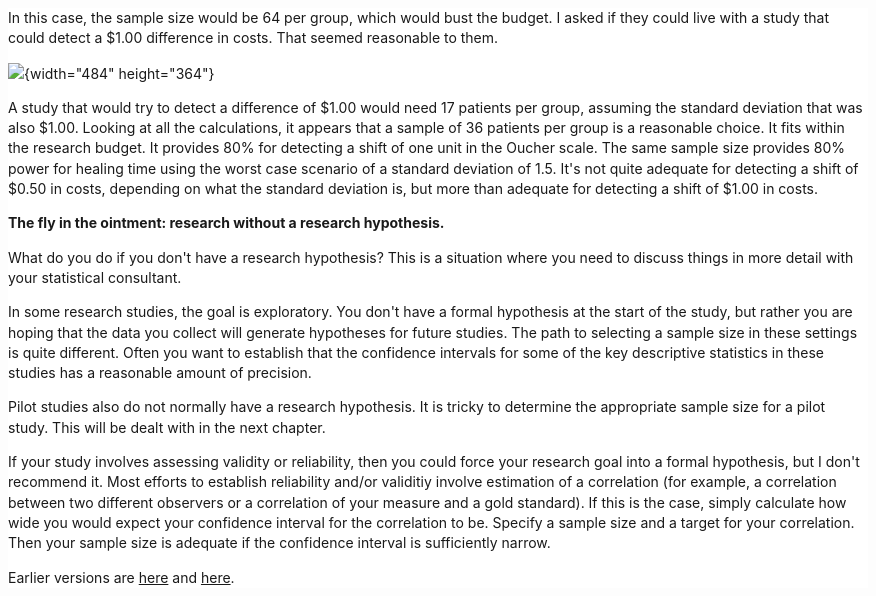In this case, the sample size would be 64 per group, which would bust
the budget. I asked if they could live with a study that could detect a
\$1.00 difference in costs. That seemed reasonable to them.

![](images/Sample6.jpg){width="484" height="364"}

A study that would try to detect a difference of \$1.00 would need 17
patients per group, assuming the standard deviation that was also
\$1.00. Looking at all the calculations, it appears that a sample of 36
patients per group is a reasonable choice. It fits within the research
budget. It provides 80% for detecting a shift of one unit in the Oucher
scale. The same sample size provides 80% power for healing time using
the worst case scenario of a standard deviation of 1.5. It\'s not quite
adequate for detecting a shift of \$0.50 in costs, depending on what the
standard deviation is, but more than adequate for detecting a shift of
\$1.00 in costs.

**The fly in the ointment: research without a research hypothesis.**

What do you do if you don\'t have a research hypothesis? This is a
situation where you need to discuss things in more detail with your
statistical consultant.

In some research studies, the goal is exploratory. You don\'t have a
formal hypothesis at the start of the study, but rather you are hoping
that the data you collect will generate hypotheses for future studies.
The path to selecting a sample size in these settings is quite
different. Often you want to establish that the confidence intervals for
some of the key descriptive statistics in these studies has a reasonable
amount of precision.

Pilot studies also do not normally have a research hypothesis. It is
tricky to determine the appropriate sample size for a pilot study. This
will be dealt with in the next chapter.

If your study involves assessing validity or reliability, then you could
force your research goal into a formal hypothesis, but I don\'t
recommend it. Most efforts to establish reliability and/or validitiy
involve estimation of a correlation (for example, a correlation between
two different observers or a correlation of your measure and a gold
standard). If this is the case, simply calculate how wide you would
expect your confidence interval for the correlation to be. Specify a
sample size and a target for your correlation. Then your sample size is
adequate if the confidence interval is sufficiently narrow.

Earlier versions are [here][sim1] and [here][sim2].

[sim1]: http://www.pmean.com/10/SampleSize.html
[sim2]: http://new.pmean.com/chapter-sample-size/
